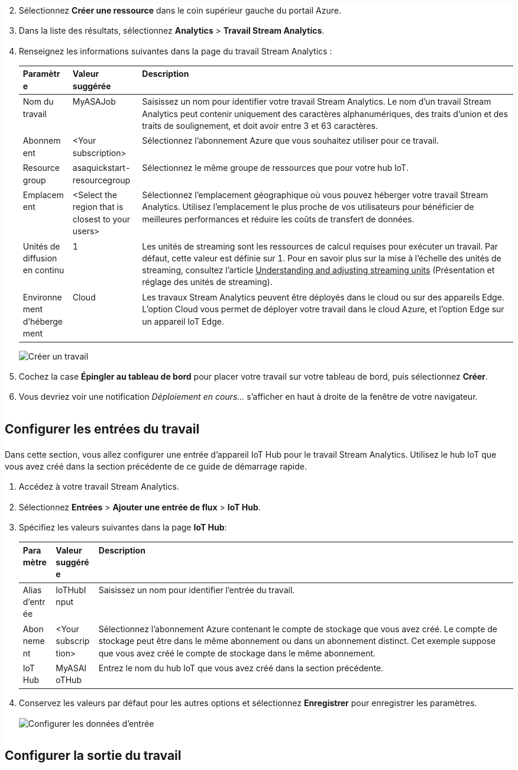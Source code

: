 2. Sélectionnez **Créer une ressource** dans le coin supérieur gauche du portail Azure.  

3. Dans la liste des résultats, sélectionnez **Analytics** > **Travail Stream Analytics**.  

4. Renseignez les informations suivantes dans la page du travail Stream Analytics :

   |**Paramètre**  |**Valeur suggérée**  |**Description**  |
   |---------|---------|---------|
   |Nom du travail   |  MyASAJob   |   Saisissez un nom pour identifier votre travail Stream Analytics. Le nom d’un travail Stream Analytics peut contenir uniquement des caractères alphanumériques, des traits d’union et des traits de soulignement, et doit avoir entre 3 et 63 caractères. |
   |Abonnement  | \<Your subscription\> |  Sélectionnez l’abonnement Azure que vous souhaitez utiliser pour ce travail. |
   |Resource group   |   asaquickstart-resourcegroup  |   Sélectionnez le même groupe de ressources que pour votre hub IoT. |
   |Emplacement  |  \<Select the region that is closest to your users\> | Sélectionnez l’emplacement géographique où vous pouvez héberger votre travail Stream Analytics. Utilisez l’emplacement le plus proche de vos utilisateurs pour bénéficier de meilleures performances et réduire les coûts de transfert de données. |
   |Unités de diffusion en continu  | 1  |   Les unités de streaming sont les ressources de calcul requises pour exécuter un travail. Par défaut, cette valeur est définie sur 1. Pour en savoir plus sur la mise à l’échelle des unités de streaming, consultez l’article [Understanding and adjusting streaming units](stream-analytics-streaming-unit-consumption.md) (Présentation et réglage des unités de streaming).   |
   |Environnement d’hébergement  |  Cloud  |   Les travaux Stream Analytics peuvent être déployés dans le cloud ou sur des appareils Edge. L’option Cloud vous permet de déployer votre travail dans le cloud Azure, et l’option Edge sur un appareil IoT Edge. |

   ![Créer un travail](./media/stream-analytics-quick-create-portal/create-asa-job.png)

5. Cochez la case **Épingler au tableau de bord** pour placer votre travail sur votre tableau de bord, puis sélectionnez **Créer**.  

6. Vous devriez voir une notification *Déploiement en cours...* s’afficher en haut à droite de la fenêtre de votre navigateur. 

## <a name="configure-job-input"></a>Configurer les entrées du travail

Dans cette section, vous allez configurer une entrée d’appareil IoT Hub pour le travail Stream Analytics. Utilisez le hub IoT que vous avez créé dans la section précédente de ce guide de démarrage rapide.

1. Accédez à votre travail Stream Analytics.  

2. Sélectionnez **Entrées** > **Ajouter une entrée de flux** > **IoT Hub**.  

3. Spécifiez les valeurs suivantes dans la page **IoT Hub**:

   |**Paramètre**  |**Valeur suggérée**  |**Description**  |
   |---------|---------|---------|
   |Alias d’entrée  |  IoTHubInput   |  Saisissez un nom pour identifier l’entrée du travail.   |
   |Abonnement   |  \<Your subscription\> |  Sélectionnez l’abonnement Azure contenant le compte de stockage que vous avez créé. Le compte de stockage peut être dans le même abonnement ou dans un abonnement distinct. Cet exemple suppose que vous avez créé le compte de stockage dans le même abonnement. |
   |IoT Hub  |  MyASAIoTHub |  Entrez le nom du hub IoT que vous avez créé dans la section précédente. |

4. Conservez les valeurs par défaut pour les autres options et sélectionnez **Enregistrer** pour enregistrer les paramètres.  

   ![Configurer les données d’entrée](./media/stream-analytics-quick-create-portal/configure-asa-input.png)
 
## <a name="configure-job-output"></a>Configurer la sortie du travail
